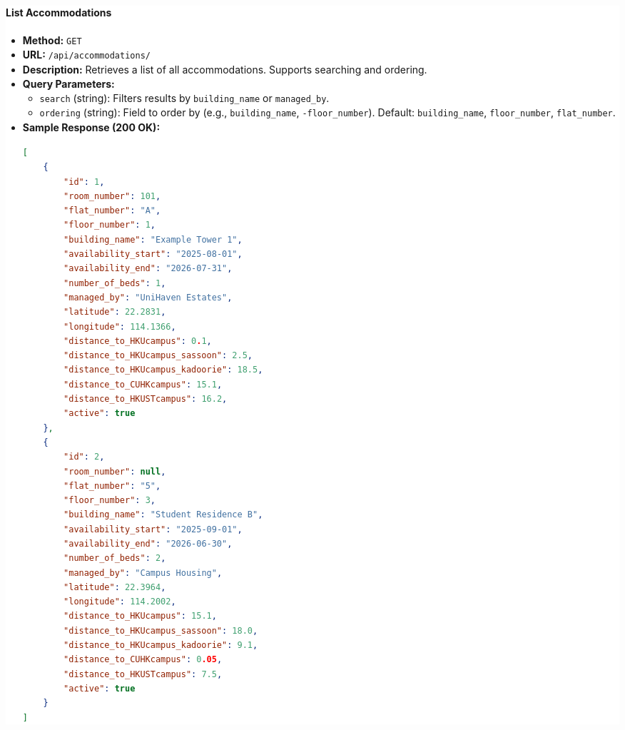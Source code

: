 #### List Accommodations

*   **Method:** `GET`
*   **URL:** `/api/accommodations/`
*   **Description:** Retrieves a list of all accommodations. Supports searching and ordering.
*   **Query Parameters:**
    *   `search` (string): Filters results by `building_name` or `managed_by`.
    *   `ordering` (string): Field to order by (e.g., `building_name`, `-floor_number`). Default: `building_name`, `floor_number`, `flat_number`.
*   **Sample Response (200 OK):**
    ```json
    [
        {
            "id": 1,
            "room_number": 101,
            "flat_number": "A",
            "floor_number": 1,
            "building_name": "Example Tower 1",
            "availability_start": "2025-08-01",
            "availability_end": "2026-07-31",
            "number_of_beds": 1,
            "managed_by": "UniHaven Estates",
            "latitude": 22.2831,
            "longitude": 114.1366,
            "distance_to_HKUcampus": 0.1,
            "distance_to_HKUcampus_sassoon": 2.5,
            "distance_to_HKUcampus_kadoorie": 18.5,
            "distance_to_CUHKcampus": 15.1,
            "distance_to_HKUSTcampus": 16.2,
            "active": true
        },
        {
            "id": 2,
            "room_number": null,
            "flat_number": "5",
            "floor_number": 3,
            "building_name": "Student Residence B",
            "availability_start": "2025-09-01",
            "availability_end": "2026-06-30",
            "number_of_beds": 2,
            "managed_by": "Campus Housing",
            "latitude": 22.3964,
            "longitude": 114.2002,
            "distance_to_HKUcampus": 15.1,
            "distance_to_HKUcampus_sassoon": 18.0,
            "distance_to_HKUcampus_kadoorie": 9.1,
            "distance_to_CUHKcampus": 0.05,
            "distance_to_HKUSTcampus": 7.5,
            "active": true
        }
    ]
    ```
